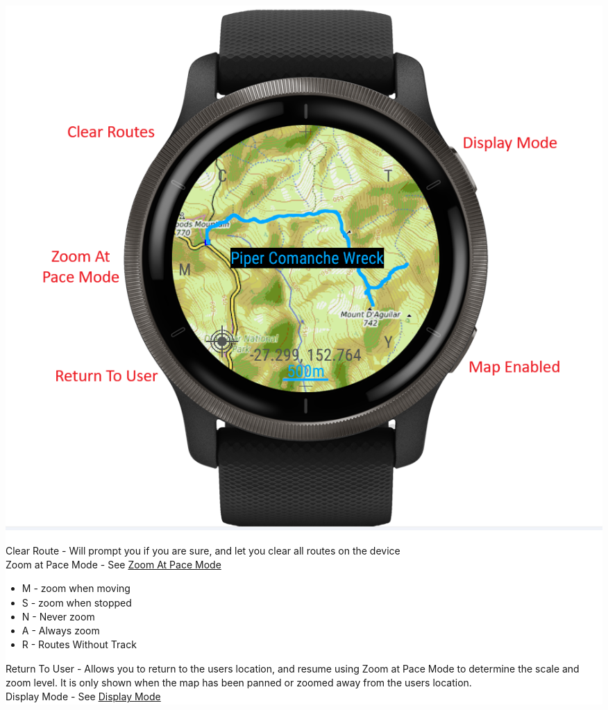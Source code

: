 ![](images/settings/uimodetrackfullsize.png)

Clear Route - Will prompt you if you are sure, and let you clear all routes on the device  
Zoom at Pace Mode - See [Zoom At Pace Mode](#zoom-at-pace-mode)

- M - zoom when moving
- S - zoom when stopped
- N - Never zoom
- A - Always zoom
- R - Routes Without Track

Return To User - Allows you to return to the users location, and resume using Zoom at Pace Mode to determine the scale and zoom level. It is only shown when the map has been panned or zoomed away from the users location.  
Display Mode - See [Display Mode](#display-mode)
